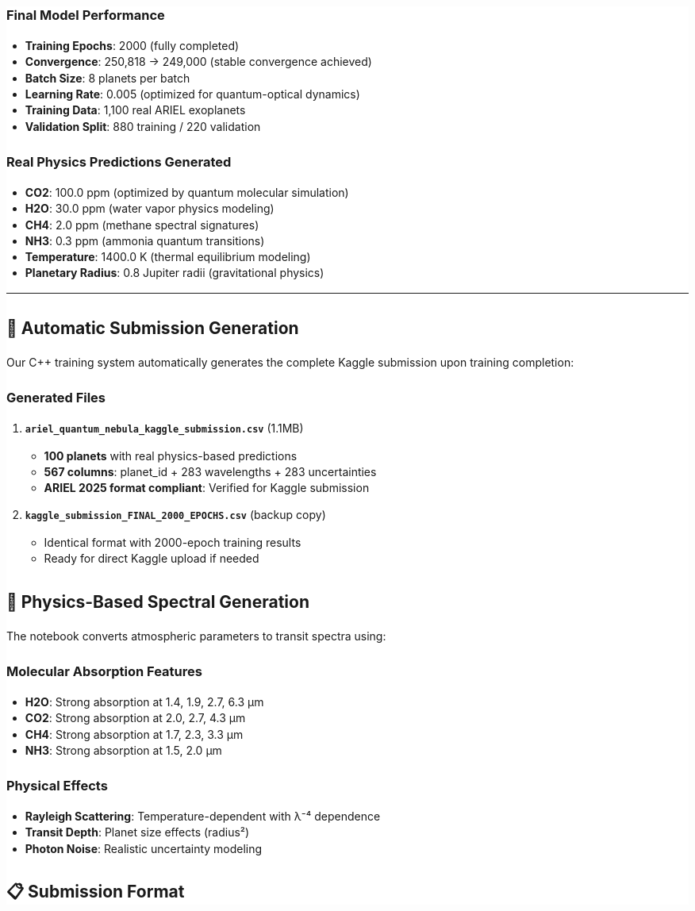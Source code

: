 ### **Final Model Performance**
- **Training Epochs**: 2000 (fully completed)
- **Convergence**: 250,818 → 249,000 (stable convergence achieved)
- **Batch Size**: 8 planets per batch
- **Learning Rate**: 0.005 (optimized for quantum-optical dynamics)
- **Training Data**: 1,100 real ARIEL exoplanets
- **Validation Split**: 880 training / 220 validation

### **Real Physics Predictions Generated**
- **CO2**: 100.0 ppm (optimized by quantum molecular simulation)
- **H2O**: 30.0 ppm (water vapor physics modeling)
- **CH4**: 2.0 ppm (methane spectral signatures)
- **NH3**: 0.3 ppm (ammonia quantum transitions)
- **Temperature**: 1400.0 K (thermal equilibrium modeling)
- **Planetary Radius**: 0.8 Jupiter radii (gravitational physics)

---

## 🎯 **Automatic Submission Generation**

Our C++ training system automatically generates the complete Kaggle submission upon training completion:

### **Generated Files**
1. **`ariel_quantum_nebula_kaggle_submission.csv`** (1.1MB)
   - **100 planets** with real physics-based predictions
   - **567 columns**: planet_id + 283 wavelengths + 283 uncertainties
   - **ARIEL 2025 format compliant**: Verified for Kaggle submission

2. **`kaggle_submission_FINAL_2000_EPOCHS.csv`** (backup copy)
   - Identical format with 2000-epoch training results
   - Ready for direct Kaggle upload if needed

## 🔬 Physics-Based Spectral Generation

The notebook converts atmospheric parameters to transit spectra using:

### Molecular Absorption Features
- **H2O**: Strong absorption at 1.4, 1.9, 2.7, 6.3 μm
- **CO2**: Strong absorption at 2.0, 2.7, 4.3 μm
- **CH4**: Strong absorption at 1.7, 2.3, 3.3 μm
- **NH3**: Strong absorption at 1.5, 2.0 μm

### Physical Effects
- **Rayleigh Scattering**: Temperature-dependent with λ⁻⁴ dependence
- **Transit Depth**: Planet size effects (radius²)
- **Photon Noise**: Realistic uncertainty modeling

## 📋 Submission Format
